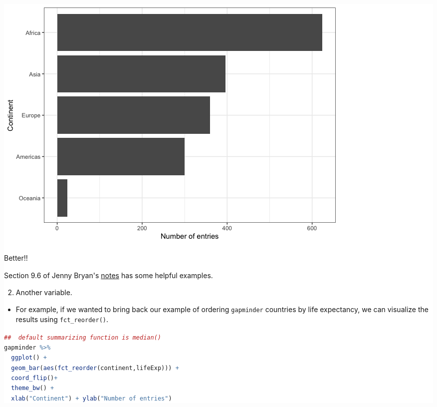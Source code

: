 ![](cm012-exercise_files/figure-html/unnamed-chunk-13-1.png)

Better!!


Section 9.6 of Jenny Bryan's [notes](https://stat545.com/factors-boss.html#reorder-factors) has some helpful examples.

  2. Another variable. 
  
  - For example, if we wanted to bring back our example of ordering `gapminder` countries by life expectancy, we can visualize the results using `fct_reorder()`. 


```r
##  default summarizing function is median()
gapminder %>%
  ggplot() +
  geom_bar(aes(fct_reorder(continent,lifeExp))) +
  coord_flip()+
  theme_bw() +
  xlab("Continent") + ylab("Number of entries") 
```
